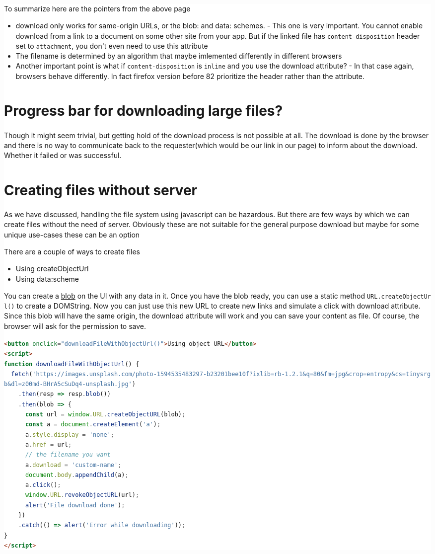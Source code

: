 To summarize here are the pointers from the above page

* download only works for same-origin URLs, or the blob: and data: schemes. - This one is very important. You cannot enable download from a link to a document on some other site from your app. But if the linked file has `content-disposition` header set to `attachment`, you don't even need to use this attribute
* The filename is determined by an algorithm that maybe imlemented differently in different browsers
* Another important point is what if `content-disposition` is `inline` and you use the download attribute? - In that case again, browsers behave differently. In fact firefox version before 82 prioritize the header rather than the attribute.

# Progress bar for downloading large files?
Though it might seem trivial, but getting hold of the download process is not possible at all. The download is done by the browser and there is no way to communicate back to the requester(which would be our link in our page) to inform about the download. Whether it failed or was successful.


# Creating files without server
As we have discussed, handling the file system using javascript can be hazardous. But there are few ways by which we can create files without the need of server. Obviously these are not suitable for the general purpose download but maybe for some unique use-cases these can be an option

There are a couple of ways to create files

* Using createObjectUrl
* Using data:scheme

You can create a [blob](https://developer.mozilla.org/en-US/docs/Web/API/Blob) on the UI with any data in it. Once you have the blob ready, you can use a static method `URL.createObjectUrl()` to create a DOMString. Now you can just use this new URL to create new links and simulate a click with download attribute. Since this blob will have the same origin, the download attribute will work and you can save your content as file. Of course, the browser will ask for the permission to save.

```html
<button onclick="downloadFileWithObjectUrl()">Using object URL</button>
<script>
function downloadFileWithObjectUrl() {
  fetch('https://images.unsplash.com/photo-1594535483297-b23201bee10f?ixlib=rb-1.2.1&q=80&fm=jpg&crop=entropy&cs=tinysrgb&dl=z00md-BHrA5cSuDq4-unsplash.jpg')
	.then(resp => resp.blob())
	.then(blob => {
	  const url = window.URL.createObjectURL(blob);
	  const a = document.createElement('a');
	  a.style.display = 'none';
	  a.href = url;
	  // the filename you want
	  a.download = 'custom-name';
	  document.body.appendChild(a);
	  a.click();
	  window.URL.revokeObjectURL(url);
	  alert('File download done');
	})
	.catch(() => alert('Error while downloading'));
}
</script>
```
